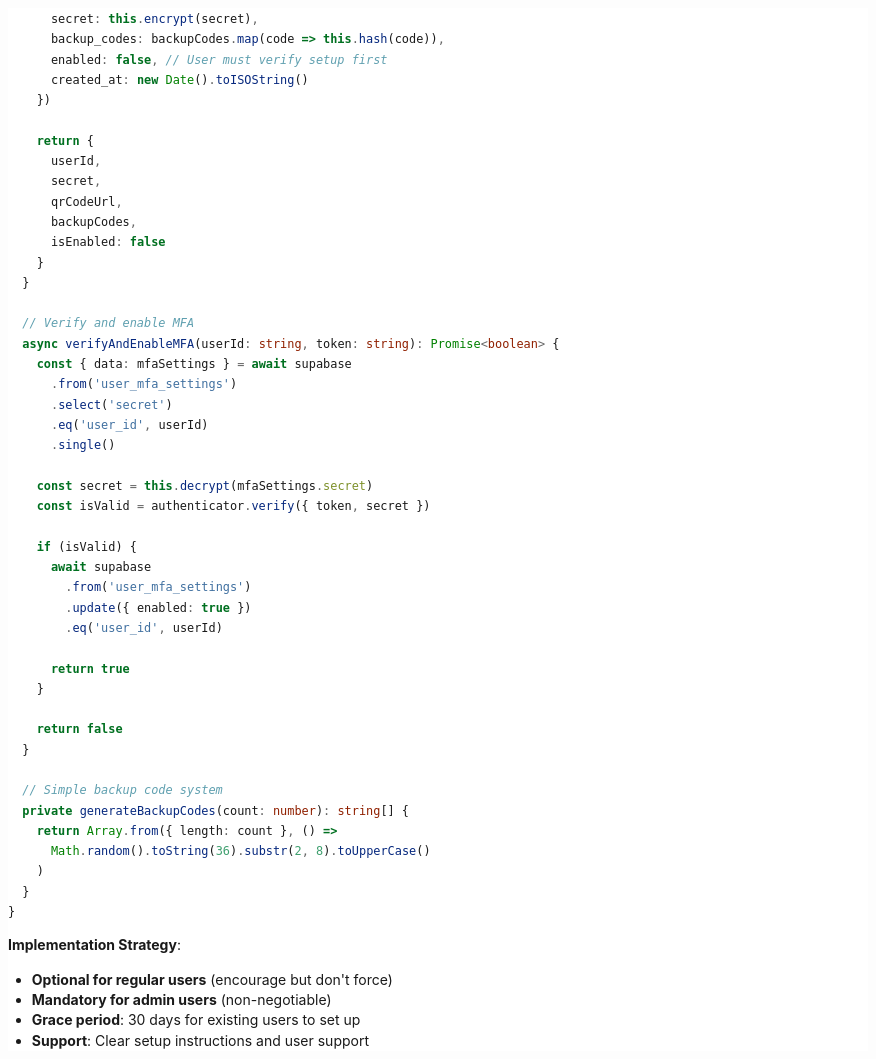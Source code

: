 ```typescript
      secret: this.encrypt(secret),
      backup_codes: backupCodes.map(code => this.hash(code)),
      enabled: false, // User must verify setup first
      created_at: new Date().toISOString()
    })
    
    return {
      userId,
      secret,
      qrCodeUrl,
      backupCodes,
      isEnabled: false
    }
  }
  
  // Verify and enable MFA
  async verifyAndEnableMFA(userId: string, token: string): Promise<boolean> {
    const { data: mfaSettings } = await supabase
      .from('user_mfa_settings')
      .select('secret')
      .eq('user_id', userId)
      .single()
    
    const secret = this.decrypt(mfaSettings.secret)
    const isValid = authenticator.verify({ token, secret })
    
    if (isValid) {
      await supabase
        .from('user_mfa_settings')
        .update({ enabled: true })
        .eq('user_id', userId)
      
      return true
    }
    
    return false
  }
  
  // Simple backup code system
  private generateBackupCodes(count: number): string[] {
    return Array.from({ length: count }, () => 
      Math.random().toString(36).substr(2, 8).toUpperCase()
    )
  }
}
```

**Implementation Strategy**:
- **Optional for regular users** (encourage but don't force)
- **Mandatory for admin users** (non-negotiable)
- **Grace period**: 30 days for existing users to set up
- **Support**: Clear setup instructions and user support
